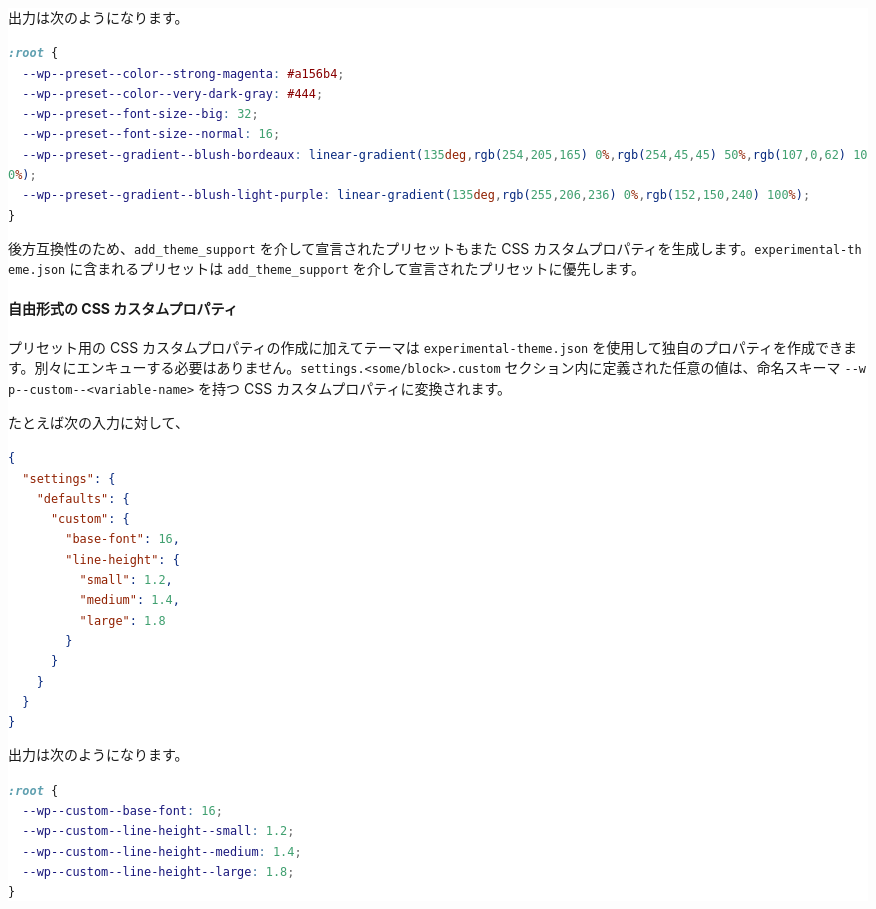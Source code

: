 出力は次のようになります。


```css
:root {
  --wp--preset--color--strong-magenta: #a156b4;
  --wp--preset--color--very-dark-gray: #444;
  --wp--preset--font-size--big: 32;
  --wp--preset--font-size--normal: 16;
  --wp--preset--gradient--blush-bordeaux: linear-gradient(135deg,rgb(254,205,165) 0%,rgb(254,45,45) 50%,rgb(107,0,62) 100%);
  --wp--preset--gradient--blush-light-purple: linear-gradient(135deg,rgb(255,206,236) 0%,rgb(152,150,240) 100%);
}
```

後方互換性のため、`add_theme_support` を介して宣言されたプリセットもまた CSS カスタムプロパティを生成します。`experimental-theme.json` に含まれるプリセットは `add_theme_support` を介して宣言されたプリセットに優先します。


#### 自由形式の CSS カスタムプロパティ


プリセット用の CSS カスタムプロパティの作成に加えてテーマは `experimental-theme.json` を使用して独自のプロパティを作成できます。別々にエンキューする必要はありません。`settings.<some/block>.custom` セクション内に定義された任意の値は、命名スキーマ `--wp--custom--<variable-name>` を持つ CSS カスタムプロパティに変換されます。


たとえば次の入力に対して、

```json
{
  "settings": {
    "defaults": {
      "custom": {
        "base-font": 16,
        "line-height": {
          "small": 1.2,
          "medium": 1.4,
          "large": 1.8
        }
      }
    }
  }
}
```

出力は次のようになります。

```css
:root {
  --wp--custom--base-font: 16;
  --wp--custom--line-height--small: 1.2;
  --wp--custom--line-height--medium: 1.4;
  --wp--custom--line-height--large: 1.8;
}
```
